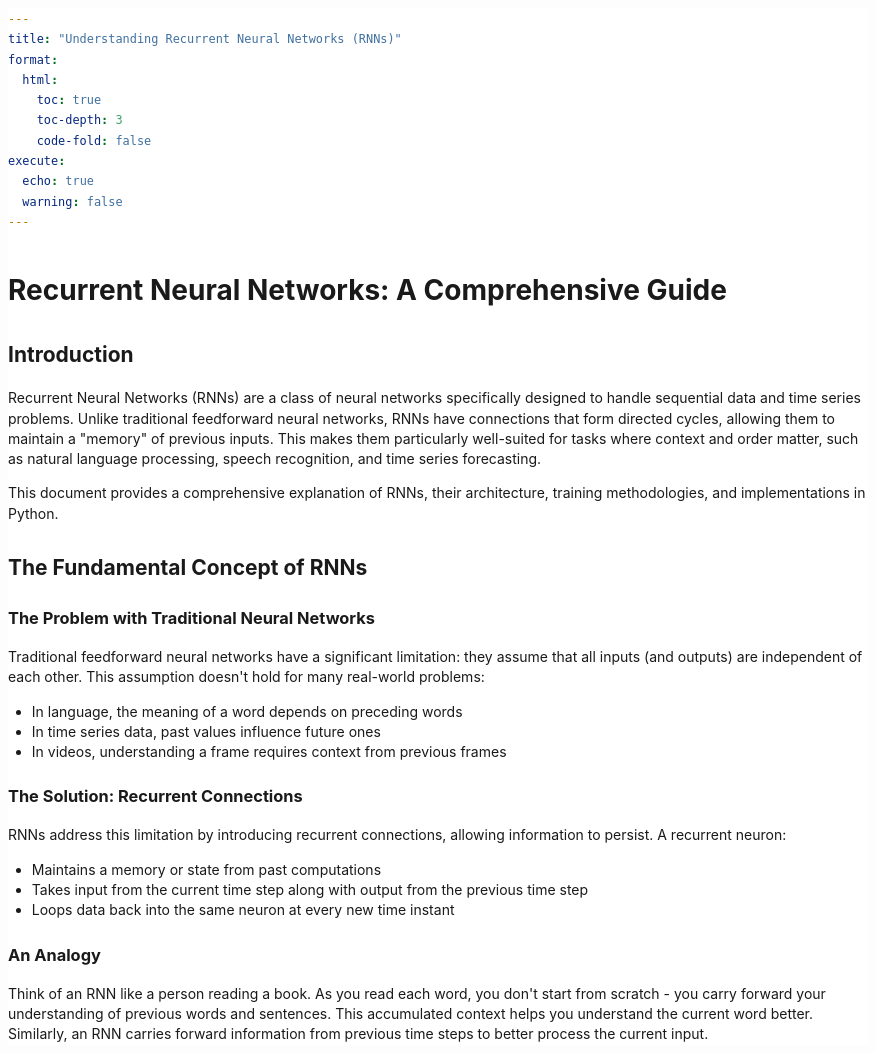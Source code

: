 ```yaml
---
title: "Understanding Recurrent Neural Networks (RNNs)"
format:
  html:
    toc: true
    toc-depth: 3
    code-fold: false
execute:
  echo: true
  warning: false
---
```


# Recurrent Neural Networks: A Comprehensive Guide

## Introduction

Recurrent Neural Networks (RNNs) are a class of neural networks specifically designed to handle sequential data and time series problems. Unlike traditional feedforward neural networks, RNNs have connections that form directed cycles, allowing them to maintain a "memory" of previous inputs. This makes them particularly well-suited for tasks where context and order matter, such as natural language processing, speech recognition, and time series forecasting.

This document provides a comprehensive explanation of RNNs, their architecture, training methodologies, and implementations in Python.

## The Fundamental Concept of RNNs

### The Problem with Traditional Neural Networks

Traditional feedforward neural networks have a significant limitation: they assume that all inputs (and outputs) are independent of each other. This assumption doesn't hold for many real-world problems:

- In language, the meaning of a word depends on preceding words
- In time series data, past values influence future ones
- In videos, understanding a frame requires context from previous frames

### The Solution: Recurrent Connections

RNNs address this limitation by introducing recurrent connections, allowing information to persist. A recurrent neuron:

- Maintains a memory or state from past computations
- Takes input from the current time step along with output from the previous time step
- Loops data back into the same neuron at every new time instant

### An Analogy

Think of an RNN like a person reading a book. As you read each word, you don't start from scratch - you carry forward your understanding of previous words and sentences. This accumulated context helps you understand the current word better. Similarly, an RNN carries forward information from previous time steps to better process the current input.
